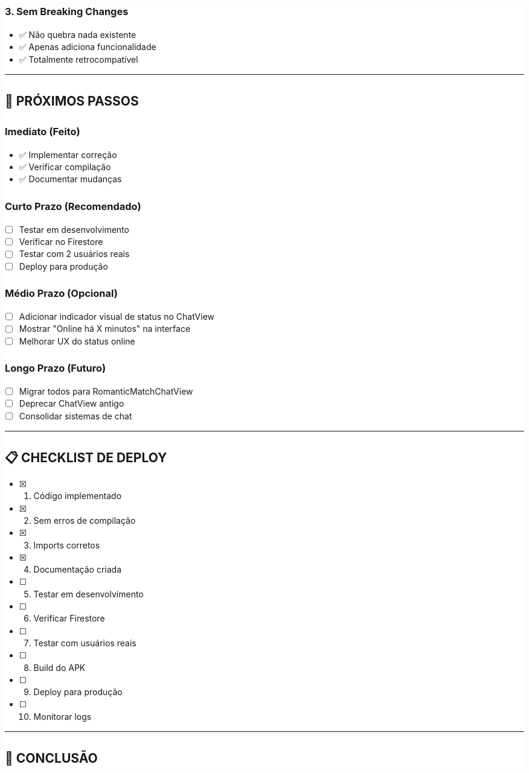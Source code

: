### 3. Sem Breaking Changes

- ✅ Não quebra nada existente
- ✅ Apenas adiciona funcionalidade
- ✅ Totalmente retrocompatível

---

## 🚀 PRÓXIMOS PASSOS

### Imediato (Feito)
- ✅ Implementar correção
- ✅ Verificar compilação
- ✅ Documentar mudanças

### Curto Prazo (Recomendado)
- [ ] Testar em desenvolvimento
- [ ] Verificar no Firestore
- [ ] Testar com 2 usuários reais
- [ ] Deploy para produção

### Médio Prazo (Opcional)
- [ ] Adicionar indicador visual de status no ChatView
- [ ] Mostrar "Online há X minutos" na interface
- [ ] Melhorar UX do status online

### Longo Prazo (Futuro)
- [ ] Migrar todos para RomanticMatchChatView
- [ ] Deprecar ChatView antigo
- [ ] Consolidar sistemas de chat

---

## 📋 CHECKLIST DE DEPLOY

- [x] 1. Código implementado
- [x] 2. Sem erros de compilação
- [x] 3. Imports corretos
- [x] 4. Documentação criada
- [ ] 5. Testar em desenvolvimento
- [ ] 6. Verificar Firestore
- [ ] 7. Testar com usuários reais
- [ ] 8. Build do APK
- [ ] 9. Deploy para produção
- [ ] 10. Monitorar logs

---

## 🎤 CONCLUSÃO

